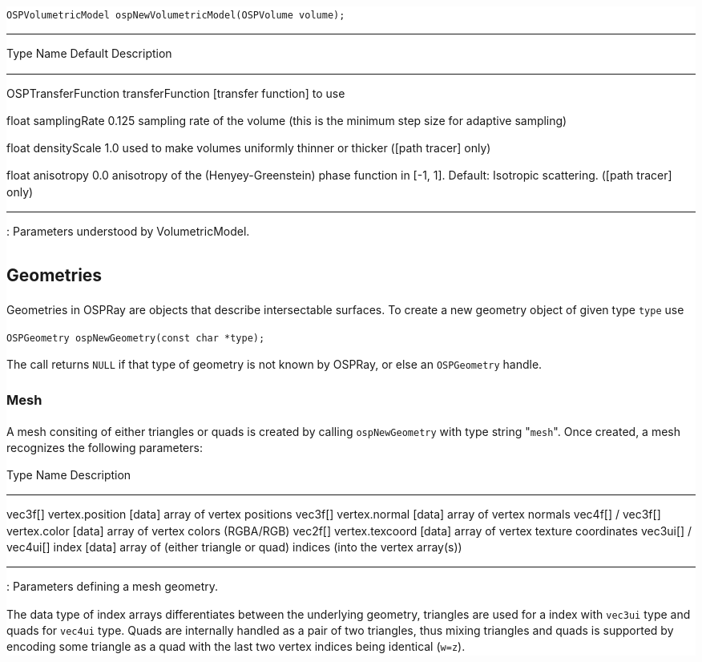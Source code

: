     OSPVolumetricModel ospNewVolumetricModel(OSPVolume volume);

  -------------------- ----------------------- ---------- --------------------------------------
  Type                 Name                    Default    Description
  -------------------- ----------------------- ---------- --------------------------------------
  OSPTransferFunction  transferFunction                   [transfer function] to use

  float                samplingRate                 0.125 sampling rate of the volume (this
                                                          is the minimum step size for
                                                          adaptive sampling)

  float                densityScale                   1.0 used to make volumes uniformly thinner
                                                          or thicker ([path tracer] only)

  float                anisotropy                     0.0 anisotropy of the (Henyey-Greenstein)
                                                          phase function in [-1, 1]. Default:
                                                          Isotropic scattering. ([path tracer] only)
  -------------------- ------------------------ --------- ---------------------------------------
  : Parameters understood by VolumetricModel.


Geometries
----------

Geometries in OSPRay are objects that describe intersectable surfaces.
To create a new geometry object of given type `type` use

    OSPGeometry ospNewGeometry(const char *type);

The call returns `NULL` if that type of geometry is not known by OSPRay,
or else an `OSPGeometry` handle.

### Mesh

A mesh consiting of either triangles or quads is created by calling
`ospNewGeometry` with type string "`mesh`". Once created, a mesh
recognizes the following parameters:

  Type                 Name             Description
  -------------------- ---------------- -------------------------------------------------
  vec3f[]              vertex.position  [data] array of vertex positions
  vec3f[]              vertex.normal    [data] array of vertex normals
  vec4f[] / vec3f[]    vertex.color     [data] array of vertex colors (RGBA/RGB)
  vec2f[]              vertex.texcoord  [data] array of vertex texture coordinates
  vec3ui[] / vec4ui[]  index            [data] array of (either triangle or quad) indices (into the vertex array(s))
  -------------------- ---------------- -------------------------------------------------
  : Parameters defining a mesh geometry.

The data type of index arrays differentiates between the underlying
geometry, triangles are used for a index with `vec3ui` type and quads
for `vec4ui` type. Quads are internally handled as a pair of two
triangles, thus mixing triangles and quads is supported by encoding some
triangle as a quad with the last two vertex indices being identical
(`w=z`).


[^1]: The [HDRI light] is an exception, it knows about `intensity`, but